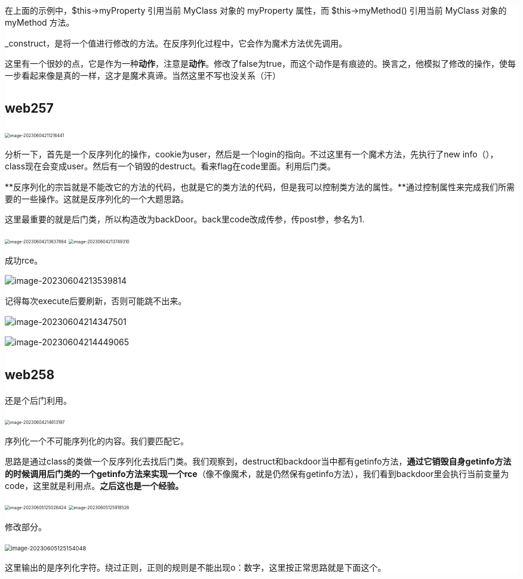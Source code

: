 在上面的示例中，$this->myProperty 引用当前 MyClass 对象的 myProperty 属性，而 $this->myMethod() 引用当前 MyClass 对象的 myMethod 方法。

_construct，是将一个值进行修改的方法。在反序列化过程中，它会作为魔术方法优先调用。

这里有一个很妙的点，它是作为一种**动作**，注意是**动作**。修改了false为true，而这个动作是有痕迹的。换言之，他模拟了修改的操作，使每一步看起来像是真的一样，这才是魔术真谛。当然这里不写也没关系（汗）

## web257

<img src="https://cdn.jsdelivr.net/gh/rainsbluechan/blogimage@main/img/image-20230604211216441.png" alt="image-20230604211216441" style="zoom:50%;" />

分析一下，首先是一个反序列化的操作，cookie为user，然后是一个login的指向。不过这里有一个魔术方法，先执行了new info（），class现在会变成user。然后有一个销毁的destruct。看来flag在code里面。利用后门类。

**反序列化的宗旨就是不能改它的方法的代码，也就是它的类方法的代码，但是我可以控制类方法的属性。**通过控制属性来完成我们所需要的一些操作。这就是反序列化的一个大题思路。

这里最重要的就是后门类，所以构造改为backDoor。back里code改成传参，传post参，参名为1.

<img src="https://cdn.jsdelivr.net/gh/rainsbluechan/blogimage@main/img/image-20230604213637864.png" alt="image-20230604213637864" style="zoom:50%;" />

<img src="https://cdn.jsdelivr.net/gh/rainsbluechan/blogimage@main/img/image-20230604213749310.png" alt="image-20230604213749310" style="zoom:50%;" />

成功rce。

![image-20230604213539814](https://cdn.jsdelivr.net/gh/rainsbluechan/blogimage@main/img/image-20230604213539814.png)

记得每次execute后要刷新，否则可能跳不出来。

![image-20230604214347501](https://cdn.jsdelivr.net/gh/rainsbluechan/blogimage@main/img/image-20230604214347501.png)

![image-20230604214449065](https://cdn.jsdelivr.net/gh/rainsbluechan/blogimage@main/img/image-20230604214449065.png)

## web258

还是个后门利用。

<img src="https://cdn.jsdelivr.net/gh/rainsbluechan/blogimage@main/img/image-20230604214613197.png" alt="image-20230604214613197" style="zoom:50%;" />

序列化一个不可能序列化的内容。我们要匹配它。

思路是通过class的类做一个反序列化去找后门类。我们观察到，destruct和backdoor当中都有getinfo方法，**通过它销毁自身getinfo方法的时候调用后门类的一个getinfo方法来实现一个rce**（像不像魔术，就是仍然保有getinfo方法），我们看到backdoor里会执行当前变量为code，这里就是利用点。**之后这也是一个经验。**

<img src="https://cdn.jsdelivr.net/gh/rainsbluechan/blogimage@main/img/image-20230605125026424.png" alt="image-20230605125026424" style="zoom:50%;" />

<img src="https://cdn.jsdelivr.net/gh/rainsbluechan/blogimage@main/img/image-20230605125918526.png" alt="image-20230605125918526" style="zoom:50%;" />

修改部分。

<img src="https://cdn.jsdelivr.net/gh/rainsbluechan/blogimage@main/img/image-20230605125154048.png" alt="image-20230605125154048" style="zoom:67%;" />

这里输出的是序列化字符。绕过正则，正则的规则是不能出现o：数字，这里按正常思路就是下面这个。
